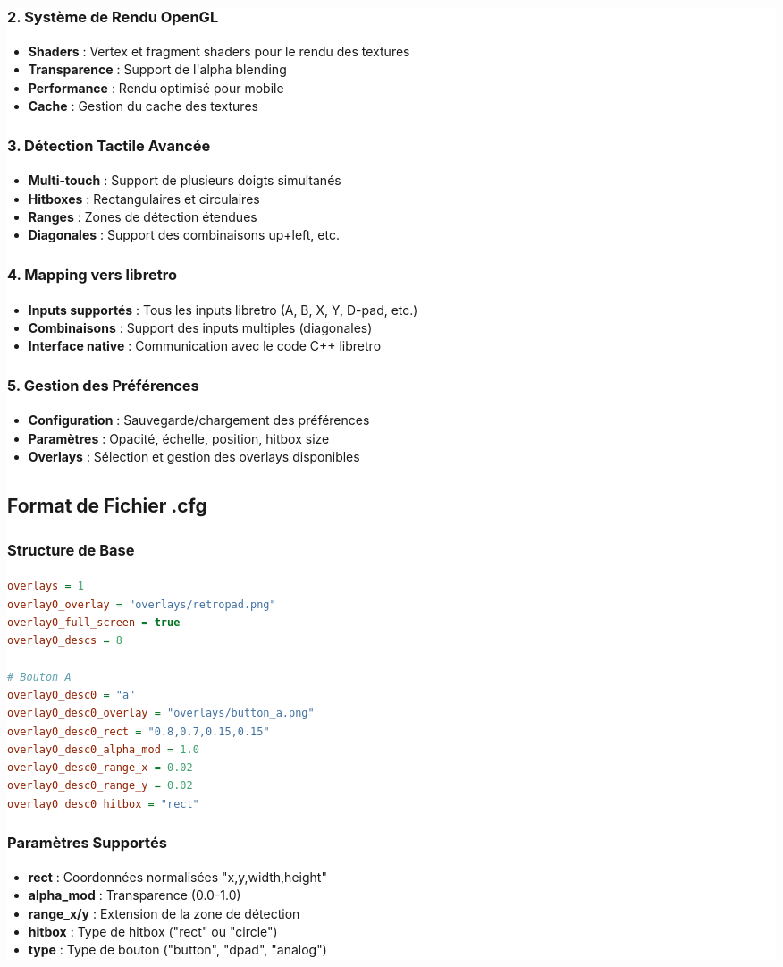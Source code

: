 ### 2. Système de Rendu OpenGL

- **Shaders** : Vertex et fragment shaders pour le rendu des textures
- **Transparence** : Support de l'alpha blending
- **Performance** : Rendu optimisé pour mobile
- **Cache** : Gestion du cache des textures

### 3. Détection Tactile Avancée

- **Multi-touch** : Support de plusieurs doigts simultanés
- **Hitboxes** : Rectangulaires et circulaires
- **Ranges** : Zones de détection étendues
- **Diagonales** : Support des combinaisons up+left, etc.

### 4. Mapping vers libretro

- **Inputs supportés** : Tous les inputs libretro (A, B, X, Y, D-pad, etc.)
- **Combinaisons** : Support des inputs multiples (diagonales)
- **Interface native** : Communication avec le code C++ libretro

### 5. Gestion des Préférences

- **Configuration** : Sauvegarde/chargement des préférences
- **Paramètres** : Opacité, échelle, position, hitbox size
- **Overlays** : Sélection et gestion des overlays disponibles

## Format de Fichier .cfg

### Structure de Base

```ini
overlays = 1
overlay0_overlay = "overlays/retropad.png"
overlay0_full_screen = true
overlay0_descs = 8

# Bouton A
overlay0_desc0 = "a"
overlay0_desc0_overlay = "overlays/button_a.png"
overlay0_desc0_rect = "0.8,0.7,0.15,0.15"
overlay0_desc0_alpha_mod = 1.0
overlay0_desc0_range_x = 0.02
overlay0_desc0_range_y = 0.02
overlay0_desc0_hitbox = "rect"
```

### Paramètres Supportés

- **rect** : Coordonnées normalisées "x,y,width,height"
- **alpha_mod** : Transparence (0.0-1.0)
- **range_x/y** : Extension de la zone de détection
- **hitbox** : Type de hitbox ("rect" ou "circle")
- **type** : Type de bouton ("button", "dpad", "analog")
